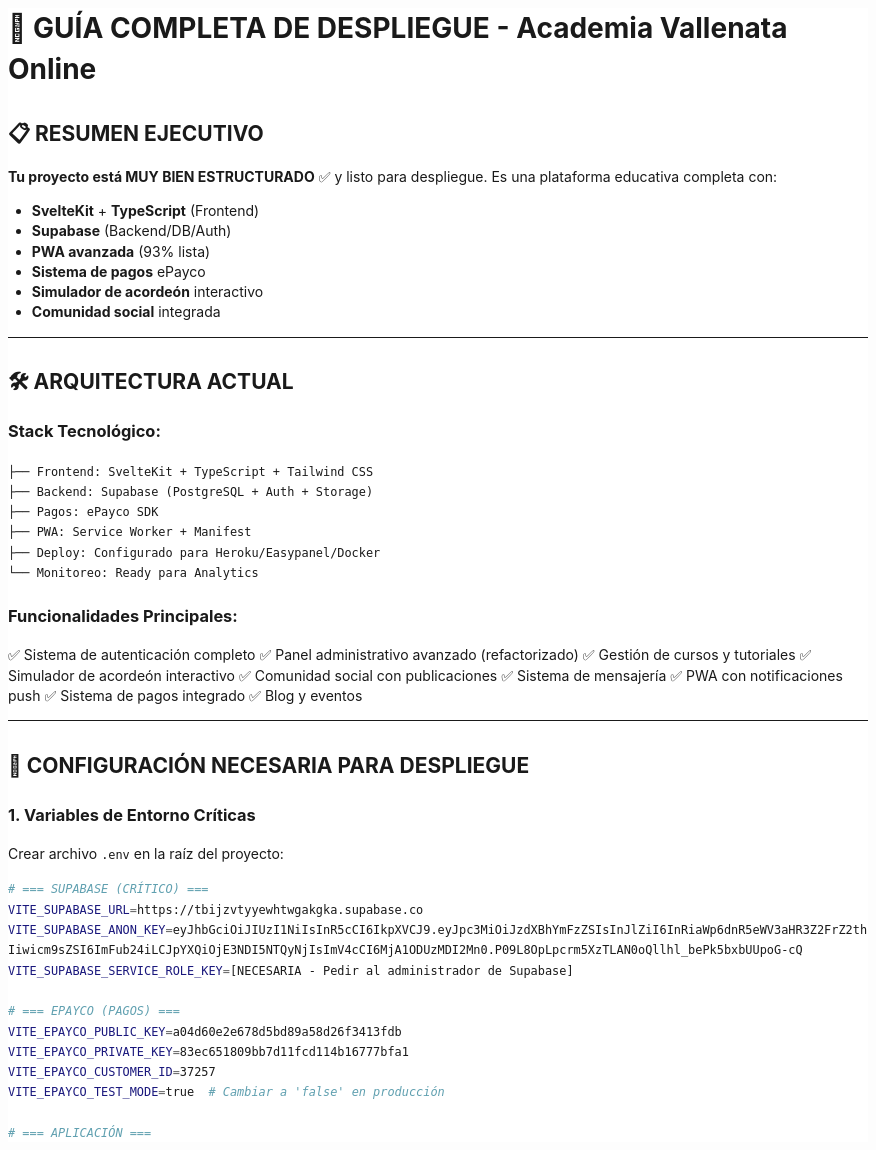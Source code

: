 # 🚀 GUÍA COMPLETA DE DESPLIEGUE - Academia Vallenata Online

## 📋 RESUMEN EJECUTIVO

**Tu proyecto está MUY BIEN ESTRUCTURADO** ✅ y listo para despliegue. Es una plataforma educativa completa con:

- **SvelteKit** + **TypeScript** (Frontend)
- **Supabase** (Backend/DB/Auth)
- **PWA avanzada** (93% lista)
- **Sistema de pagos** ePayco
- **Simulador de acordeón** interactivo
- **Comunidad social** integrada

---

## 🛠️ ARQUITECTURA ACTUAL

### **Stack Tecnológico:**
```
├── Frontend: SvelteKit + TypeScript + Tailwind CSS
├── Backend: Supabase (PostgreSQL + Auth + Storage)
├── Pagos: ePayco SDK
├── PWA: Service Worker + Manifest
├── Deploy: Configurado para Heroku/Easypanel/Docker
└── Monitoreo: Ready para Analytics
```

### **Funcionalidades Principales:**
✅ Sistema de autenticación completo
✅ Panel administrativo avanzado (refactorizado)
✅ Gestión de cursos y tutoriales
✅ Simulador de acordeón interactivo
✅ Comunidad social con publicaciones
✅ Sistema de mensajería
✅ PWA con notificaciones push
✅ Sistema de pagos integrado
✅ Blog y eventos

---

## 🔧 CONFIGURACIÓN NECESARIA PARA DESPLIEGUE

### **1. Variables de Entorno Críticas**

Crear archivo `.env` en la raíz del proyecto:

```bash
# === SUPABASE (CRÍTICO) ===
VITE_SUPABASE_URL=https://tbijzvtyyewhtwgakgka.supabase.co
VITE_SUPABASE_ANON_KEY=eyJhbGciOiJIUzI1NiIsInR5cCI6IkpXVCJ9.eyJpc3MiOiJzdXBhYmFzZSIsInJlZiI6InRiaWp6dnR5eWV3aHR3Z2FrZ2thIiwicm9sZSI6ImFub24iLCJpYXQiOjE3NDI5NTQyNjIsImV4cCI6MjA1ODUzMDI2Mn0.P09L8OpLpcrm5XzTLAN0oQllhl_bePk5bxbUUpoG-cQ
VITE_SUPABASE_SERVICE_ROLE_KEY=[NECESARIA - Pedir al administrador de Supabase]

# === EPAYCO (PAGOS) ===
VITE_EPAYCO_PUBLIC_KEY=a04d60e2e678d5bd89a58d26f3413fdb
VITE_EPAYCO_PRIVATE_KEY=83ec651809bb7d11fcd114b16777bfa1
VITE_EPAYCO_CUSTOMER_ID=37257
VITE_EPAYCO_TEST_MODE=true  # Cambiar a 'false' en producción

# === APLICACIÓN ===
```